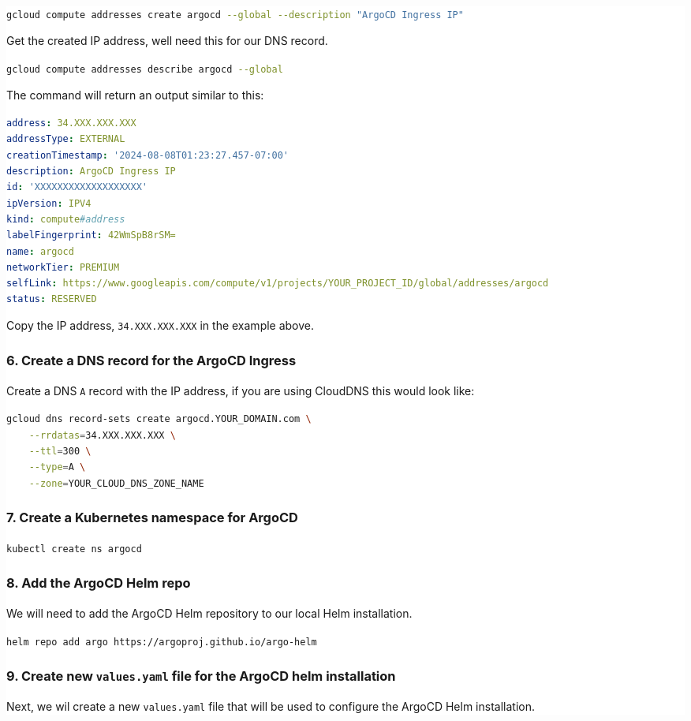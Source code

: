 ```bash
gcloud compute addresses create argocd --global --description "ArgoCD Ingress IP"
```

Get the created IP address, well need this for our DNS record.

```bash
gcloud compute addresses describe argocd --global
```

The command will return an output similar to this:

```yaml
address: 34.XXX.XXX.XXX
addressType: EXTERNAL
creationTimestamp: '2024-08-08T01:23:27.457-07:00'
description: ArgoCD Ingress IP
id: 'XXXXXXXXXXXXXXXXXXX'
ipVersion: IPV4
kind: compute#address
labelFingerprint: 42WmSpB8rSM=
name: argocd
networkTier: PREMIUM
selfLink: https://www.googleapis.com/compute/v1/projects/YOUR_PROJECT_ID/global/addresses/argocd
status: RESERVED
```

Copy the IP address, `34.XXX.XXX.XXX` in the example above.

### 6. Create a DNS record for the ArgoCD Ingress

Create a DNS `A` record with the IP address, if you are using CloudDNS this would look like:

```bash
gcloud dns record-sets create argocd.YOUR_DOMAIN.com \
    --rrdatas=34.XXX.XXX.XXX \
    --ttl=300 \
    --type=A \
    --zone=YOUR_CLOUD_DNS_ZONE_NAME
```

### 7. Create a Kubernetes namespace for ArgoCD

```bash
kubectl create ns argocd
```

### 8. Add the ArgoCD Helm repo

We will need to add the ArgoCD Helm repository to our local Helm installation.  

```bash
helm repo add argo https://argoproj.github.io/argo-helm
```

### 9. Create new `values.yaml` file for the ArgoCD helm installation
Next, we wil create a new `values.yaml` file that will be used to configure the ArgoCD Helm installation.

